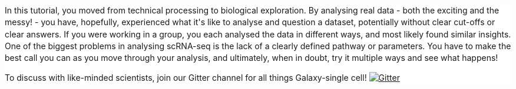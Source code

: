 In this tutorial, you moved from technical processing to biological exploration. By analysing real data - both the exciting and the messy! - you have, hopefully, experienced what it's like to analyse and question a dataset, potentially without clear cut-offs or clear answers. If you were working in a group, you each analysed the data in different ways, and most likely found similar insights. One of the biggest problems in analysing scRNA-seq is the lack of a clearly defined pathway or parameters. You have to make the best call you can as you move through your analysis, and ultimately, when in doubt, try it multiple ways and see what happens!

To discuss with like-minded scientists, join our Gitter channel for all things Galaxy-single cell!
[![Gitter](https://badges.gitter.im/Galaxy-Training-Network/galaxy-single-cell.svg)](https://gitter.im/Galaxy-Training-Network/galaxy-single-cell?utm_source=badge&utm_medium=badge&utm_campaign=pr-badge)
